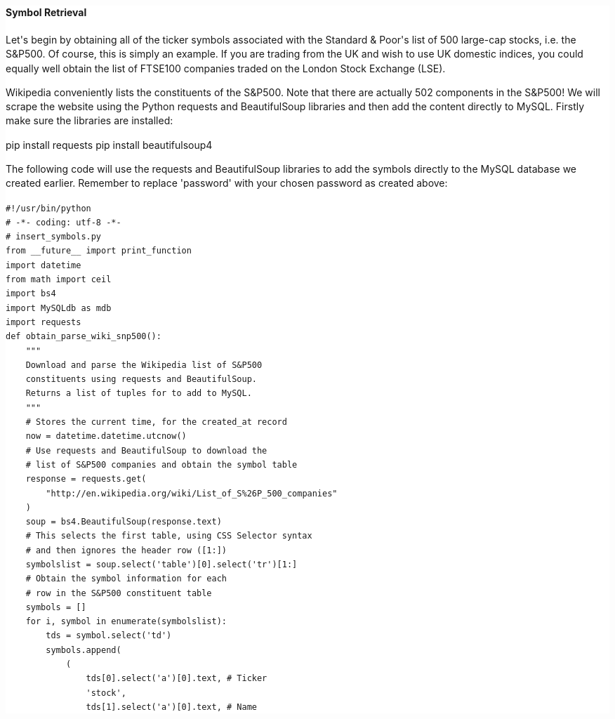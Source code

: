 #### Symbol Retrieval

Let's begin by obtaining all of the ticker symbols associated with the Standard & Poor's list of 500 large-cap stocks, i.e. the S&P500. Of course, this is simply an example. If you are trading from the UK and wish to use UK domestic indices, you could equally well obtain the list of FTSE100 companies traded on the London Stock Exchange (LSE).

Wikipedia conveniently lists the constituents of the S&P500. Note that there are actually 502 components in the S&P500! We will scrape the website using the Python requests and BeautifulSoup libraries and then add the content directly to MySQL. Firstly make sure the libraries are installed:

pip install requests pip install beautifulsoup4

The following code will use the requests and BeautifulSoup libraries to add the symbols directly to the MySQL database we created earlier. Remember to replace 'password' with your chosen password as created above:

```
#!/usr/bin/python
# -*- coding: utf-8 -*-
# insert_symbols.py
from __future__ import print_function
import datetime
from math import ceil
import bs4
import MySQLdb as mdb
import requests
def obtain_parse_wiki_snp500():
    """
    Download and parse the Wikipedia list of S&P500
    constituents using requests and BeautifulSoup.
    Returns a list of tuples for to add to MySQL.
    """
    # Stores the current time, for the created_at record
    now = datetime.datetime.utcnow()
    # Use requests and BeautifulSoup to download the
    # list of S&P500 companies and obtain the symbol table
    response = requests.get(
        "http://en.wikipedia.org/wiki/List_of_S%26P_500_companies"
    )
    soup = bs4.BeautifulSoup(response.text)
    # This selects the first table, using CSS Selector syntax
    # and then ignores the header row ([1:])
    symbolslist = soup.select('table')[0].select('tr')[1:]
    # Obtain the symbol information for each
    # row in the S&P500 constituent table
    symbols = []
    for i, symbol in enumerate(symbolslist):
        tds = symbol.select('td')
        symbols.append(
            (
                tds[0].select('a')[0].text, # Ticker
                'stock',
                tds[1].select('a')[0].text, # Name
```
